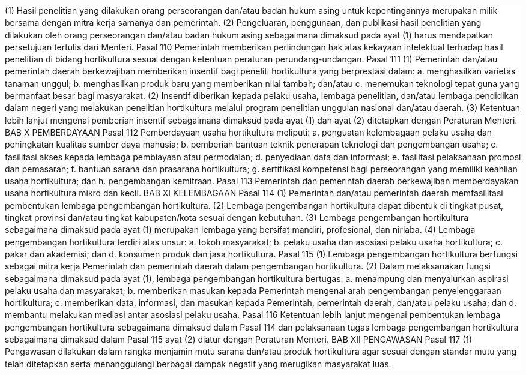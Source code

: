 (1) Hasil penelitian yang dilakukan orang perseorangan dan/atau badan hukum asing untuk kepentingannya merupakan milik bersama dengan mitra kerja samanya dan pemerintah.
(2) Pengeluaran, penggunaan, dan publikasi hasil penelitian yang dilakukan oleh orang perseorangan dan/atau badan hukum asing sebagaimana dimaksud pada ayat (1) harus mendapatkan persetujuan tertulis dari Menteri.
Pasal 110
Pemerintah memberikan perlindungan hak atas kekayaan intelektual terhadap hasil penelitian di bidang hortikultura sesuai dengan ketentuan peraturan perundang-undangan.
Pasal 111
(1) Pemerintah dan/atau pemerintah daerah berkewajiban memberikan insentif bagi peneliti hortikultura yang berprestasi dalam:
a. menghasilkan varietas tanaman unggul;
b. menghasilkan produk baru yang memberikan nilai tambah; dan/atau
c. menemukan teknologi tepat guna yang bermanfaat besar bagi masyarakat.
(2) Insentif diberikan kepada pelaku usaha, lembaga penelitian, dan/atau lembaga pendidikan dalam negeri yang melakukan penelitian hortikultura melalui program penelitian unggulan nasional dan/atau daerah.
(3) Ketentuan lebih lanjut mengenai pemberian insentif sebagaimana dimaksud pada ayat (1) dan ayat (2) ditetapkan dengan Peraturan Menteri.
BAB X PEMBERDAYAAN
Pasal 112
Pemberdayaan usaha hortikultura meliputi:
a. penguatan kelembagaan pelaku usaha dan peningkatan kualitas sumber daya manusia;
b. pemberian bantuan teknik penerapan teknologi dan pengembangan usaha;
c. fasilitasi akses kepada lembaga pembiayaan atau permodalan;
d. penyediaan data dan informasi;
e. fasilitasi pelaksanaan promosi dan pemasaran;
f. bantuan sarana dan prasarana hortikultura;
g. sertifikasi kompetensi bagi perseorangan yang memiliki keahlian usaha hortikultura; dan
h. pengembangan kemitraan.
Pasal 113
Pemerintah dan pemerintah daerah berkewajiban memberdayakan usaha hortikultura mikro dan kecil.
BAB XI KELEMBAGAAN
Pasal 114
(1) Pemerintah dan/atau pemerintah daerah memfasilitasi pembentukan lembaga pengembangan hortikultura.
(2) Lembaga pengembangan hortikultura dapat dibentuk di tingkat pusat, tingkat provinsi dan/atau tingkat kabupaten/kota sesuai dengan kebutuhan.
(3) Lembaga pengembangan hortikultura sebagaimana dimaksud pada ayat (1) merupakan lembaga yang bersifat mandiri, profesional, dan nirlaba.
(4) Lembaga pengembangan hortikultura terdiri atas unsur:
a. tokoh masyarakat;
b. pelaku usaha dan asosiasi pelaku usaha hortikultura;
c. pakar dan akademisi; dan
d. konsumen produk dan jasa hortikultura.
Pasal 115
(1) Lembaga pengembangan hortikultura berfungsi sebagai mitra kerja Pemerintah dan pemerintah daerah dalam pengembangan hortikultura.
(2) Dalam melaksanakan fungsi sebagaimana dimaksud pada ayat (1), lembaga pengembangan hortikultura bertugas:
a. menampung dan menyalurkan aspirasi pelaku usaha dan masyarakat;
b. memberikan masukan kepada Pemerintah mengenai arah pengembangan penyelenggaraan hortikultura;
c. memberikan data, informasi, dan masukan kepada Pemerintah, pemerintah daerah, dan/atau pelaku usaha; dan
d. membantu melakukan mediasi antar asosiasi pelaku usaha.
Pasal 116
Ketentuan lebih lanjut mengenai pembentukan lembaga pengembangan hortikultura sebagaimana dimaksud dalam Pasal 114 dan pelaksanaan tugas lembaga pengembangan hortikultura sebagaimana dimaksud dalam Pasal 115 ayat (2) diatur dengan Peraturan Menteri.
BAB XII PENGAWASAN
Pasal 117
(1) Pengawasan dilakukan dalam rangka menjamin mutu sarana dan/atau produk hortikultura agar sesuai dengan standar mutu yang telah ditetapkan serta menanggulangi berbagai dampak negatif yang merugikan masyarakat luas.